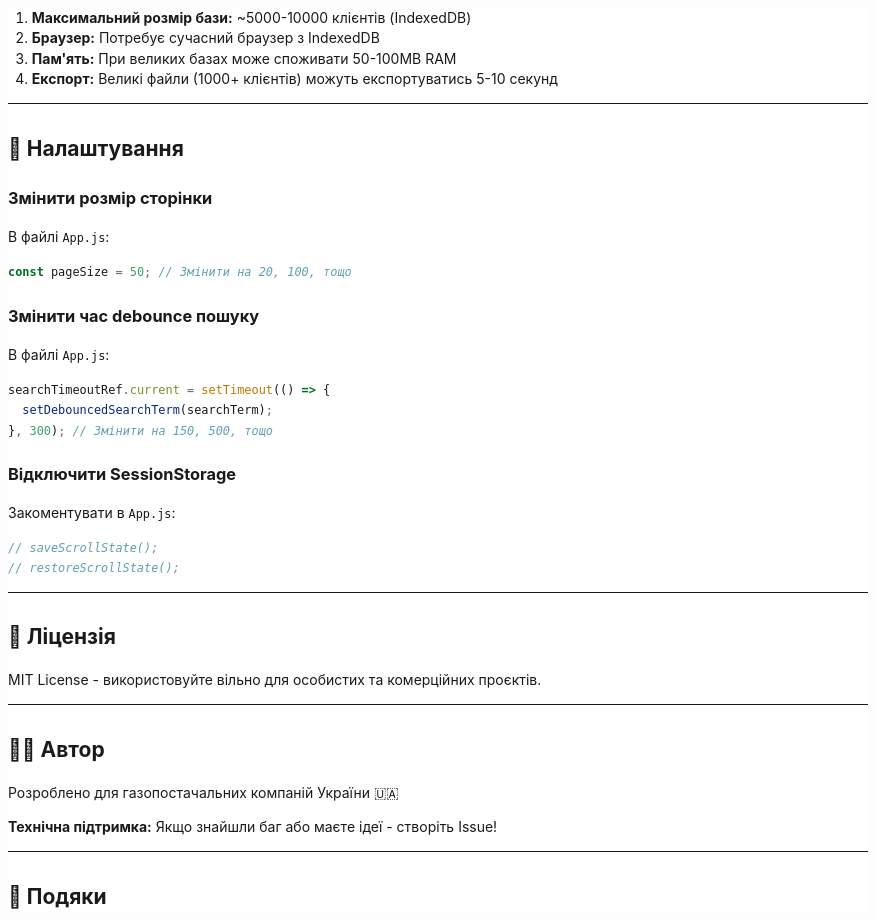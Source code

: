1. **Максимальний розмір бази:** ~5000-10000 клієнтів (IndexedDB)
2. **Браузер:** Потребує сучасний браузер з IndexedDB
3. **Пам'ять:** При великих базах може споживати 50-100MB RAM
4. **Експорт:** Великі файли (1000+ клієнтів) можуть експортуватись 5-10 секунд

---

## 🔧 Налаштування

### Змінити розмір сторінки

В файлі `App.js`:

```javascript
const pageSize = 50; // Змінити на 20, 100, тощо
```

### Змінити час debounce пошуку

В файлі `App.js`:

```javascript
searchTimeoutRef.current = setTimeout(() => {
  setDebouncedSearchTerm(searchTerm);
}, 300); // Змінити на 150, 500, тощо
```

### Відключити SessionStorage

Закоментувати в `App.js`:

```javascript
// saveScrollState();
// restoreScrollState();
```

---

## 📝 Ліцензія

MIT License - використовуйте вільно для особистих та комерційних проєктів.

---

## 👨‍💻 Автор

Розроблено для газопостачальних компаній України 🇺🇦

**Технічна підтримка:** Якщо знайшли баг або маєте ідеї - створіть Issue!

---

## 🙏 Подяки
